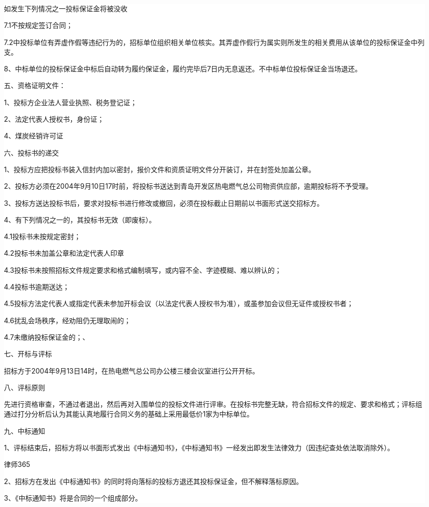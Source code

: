  如发生下列情况之一投标保证金将被没收

 7.1不按规定签订合同；

 7.2中投标单位有弄虚作假等违纪行为的，招标单位组织相关单位核实。其弄虚作假行为属实则所发生的相关费用从该单位的投标保证金中列支。

 8、中标单位的投标保证金中标后自动转为履约保证金，履约完毕后7日内无息返还。不中标单位投标保证金当场退还。

 五、资格证明文件：

 1、投标方企业法人营业执照、税务登记证；

 2、法定代表人授权书，身份证；

 4、煤炭经销许可证 

 六、投标书的递交

 1、投标方应把投标书装入信封内加以密封，报价文件和资质证明文件分开装订，并在封签处加盖公章。

 2、投标方必须在2004年9月10日17时前，将投标书送达到青岛开发区热电燃气总公司物资供应部，逾期投标将不予受理。

 3、投标方送达投标书后，要求对投标书进行修改或撤回，必须在投标截止日期前以书面形式送交招标方。 

 4、有下列情况之一的，其投标书无效（即废标）。

 4.1投标书未按规定密封；

 4.2投标书未加盖公章和法定代表人印章

 4.3投标书未按照招标文件规定要求和格式编制填写，或内容不全、字迹模糊、难以辨认的；

 4.4投标书逾期送达；

 4.5投标方法定代表人或指定代表未参加开标会议（以法定代表人授权书为准），或虽参加会议但无证件或授权书者；

 4.6扰乱会场秩序，经劝阻仍无理取闹的；

 4.7未缴纳投标保证金的；、

 七、开标与评标

 招标方于2004年9月13日14时，在热电燃气总公司办公楼三楼会议室进行公开开标。

 八、评标原则

 先进行资格审查，不通过者退出，然后再对入围单位的投标文件进行评审。在投标书完整无缺，符合招标文件的规定、要求和格式；评标组通过打分分析后认为其能认真地履行合同义务的基础上采用最低价1家为中标单位。 

 九、中标通知

 1、评标结束后，招标方将以书面形式发出《中标通知书》，《中标通知书》一经发出即发生法律效力（因违纪查处依法取消除外）。





 
律师365






 2、招标方在发出《中标通知书》的同时将向落标的投标方退还其投标保证金，但不解释落标原因。



 3、《中标通知书》将是合同的一个组成部分。
